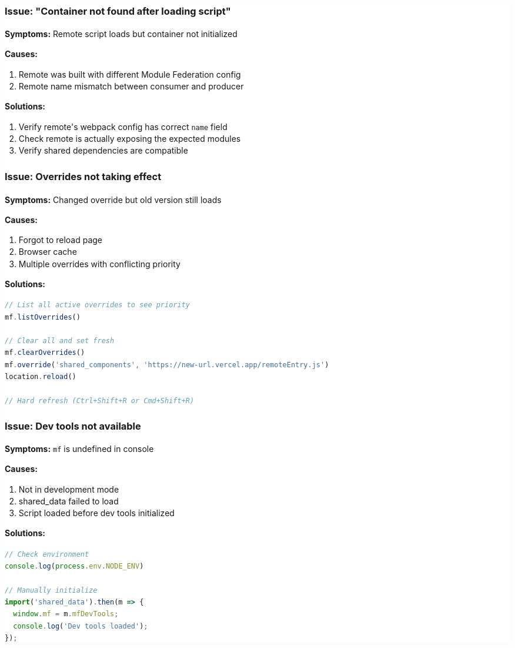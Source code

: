 ### Issue: "Container not found after loading script"

**Symptoms:** Remote script loads but container not initialized

**Causes:**
1. Remote was built with different Module Federation config
2. Remote name mismatch between consumer and producer

**Solutions:**
1. Verify remote's webpack config has correct `name` field
2. Check remote is actually exposing the expected modules
3. Verify shared dependencies are compatible

### Issue: Overrides not taking effect

**Symptoms:** Changed override but old version still loads

**Causes:**
1. Forgot to reload page
2. Browser cache
3. Multiple overrides with conflicting priority

**Solutions:**
```javascript
// List all active overrides to see priority
mf.listOverrides()

// Clear all and set fresh
mf.clearOverrides()
mf.override('shared_components', 'https://new-url.vercel.app/remoteEntry.js')
location.reload()

// Hard refresh (Ctrl+Shift+R or Cmd+Shift+R)
```

### Issue: Dev tools not available

**Symptoms:** `mf` is undefined in console

**Causes:**
1. Not in development mode
2. shared_data failed to load
3. Script loaded before dev tools initialized

**Solutions:**
```javascript
// Check environment
console.log(process.env.NODE_ENV)

// Manually initialize
import('shared_data').then(m => {
  window.mf = m.mfDevTools;
  console.log('Dev tools loaded');
});
```

